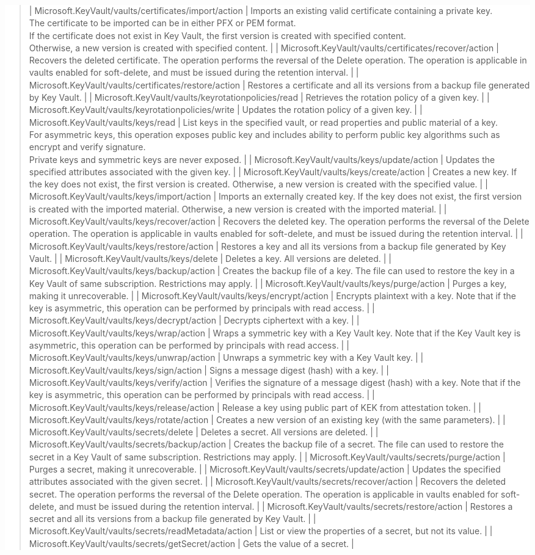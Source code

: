 > | Microsoft.KeyVault/vaults/certificates/import/action | Imports an existing valid certificate containing a private key.<br>The certificate to be imported can be in either PFX or PEM format.<br>If the certificate does not exist in Key Vault, the first version is created with specified content.<br>Otherwise, a new version is created with specified content. |
> | Microsoft.KeyVault/vaults/certificates/recover/action | Recovers the deleted certificate. The operation performs the reversal of the Delete operation. The operation is applicable in vaults enabled for soft-delete, and must be issued during the retention interval. |
> | Microsoft.KeyVault/vaults/certificates/restore/action | Restores a certificate and all its versions from a backup file generated by Key Vault. |
> | Microsoft.KeyVault/vaults/keyrotationpolicies/read | Retrieves the rotation policy of a given key. |
> | Microsoft.KeyVault/vaults/keyrotationpolicies/write | Updates the rotation policy of a given key. |
> | Microsoft.KeyVault/vaults/keys/read | List keys in the specified vault, or read properties and public material of a key.<br>For asymmetric keys, this operation exposes public key and includes ability to perform public key algorithms such as encrypt and verify signature.<br>Private keys and symmetric keys are never exposed. |
> | Microsoft.KeyVault/vaults/keys/update/action | Updates the specified attributes associated with the given key. |
> | Microsoft.KeyVault/vaults/keys/create/action | Creates a new key. If the key does not exist, the first version is created. Otherwise, a new version is created with the specified value. |
> | Microsoft.KeyVault/vaults/keys/import/action | Imports an externally created key. If the key does not exist, the first version is created with the imported material. Otherwise, a new version is created with the imported material. |
> | Microsoft.KeyVault/vaults/keys/recover/action | Recovers the deleted key. The operation performs the reversal of the Delete operation. The operation is applicable in vaults enabled for soft-delete, and must be issued during the retention interval. |
> | Microsoft.KeyVault/vaults/keys/restore/action | Restores a key and all its versions from a backup file generated by Key Vault. |
> | Microsoft.KeyVault/vaults/keys/delete | Deletes a key. All versions are deleted. |
> | Microsoft.KeyVault/vaults/keys/backup/action | Creates the backup file of a key. The file can used to restore the key in a Key Vault of same subscription. Restrictions may apply. |
> | Microsoft.KeyVault/vaults/keys/purge/action | Purges a key, making it unrecoverable. |
> | Microsoft.KeyVault/vaults/keys/encrypt/action | Encrypts plaintext with a key. Note that if the key is asymmetric, this operation can be performed by principals with read access. |
> | Microsoft.KeyVault/vaults/keys/decrypt/action | Decrypts ciphertext with a key. |
> | Microsoft.KeyVault/vaults/keys/wrap/action | Wraps a symmetric key with a Key Vault key. Note that if the Key Vault key is asymmetric, this operation can be performed by principals with read access. |
> | Microsoft.KeyVault/vaults/keys/unwrap/action | Unwraps a symmetric key with a Key Vault key. |
> | Microsoft.KeyVault/vaults/keys/sign/action | Signs a message digest (hash) with a key. |
> | Microsoft.KeyVault/vaults/keys/verify/action | Verifies the signature of a message digest (hash) with a key. Note that if the key is asymmetric, this operation can be performed by principals with read access. |
> | Microsoft.KeyVault/vaults/keys/release/action | Release a key using public part of KEK from attestation token. |
> | Microsoft.KeyVault/vaults/keys/rotate/action | Creates a new version of an existing key (with the same parameters). |
> | Microsoft.KeyVault/vaults/secrets/delete | Deletes a secret. All versions are deleted. |
> | Microsoft.KeyVault/vaults/secrets/backup/action | Creates the backup file of a secret. The file can used to restore the secret in a Key Vault of same subscription. Restrictions may apply. |
> | Microsoft.KeyVault/vaults/secrets/purge/action | Purges a secret, making it unrecoverable. |
> | Microsoft.KeyVault/vaults/secrets/update/action | Updates the specified attributes associated with the given secret. |
> | Microsoft.KeyVault/vaults/secrets/recover/action | Recovers the deleted secret. The operation performs the reversal of the Delete operation. The operation is applicable in vaults enabled for soft-delete, and must be issued during the retention interval. |
> | Microsoft.KeyVault/vaults/secrets/restore/action | Restores a secret and all its versions from a backup file generated by Key Vault. |
> | Microsoft.KeyVault/vaults/secrets/readMetadata/action | List or view the properties of a secret, but not its value. |
> | Microsoft.KeyVault/vaults/secrets/getSecret/action | Gets the value of a secret. |